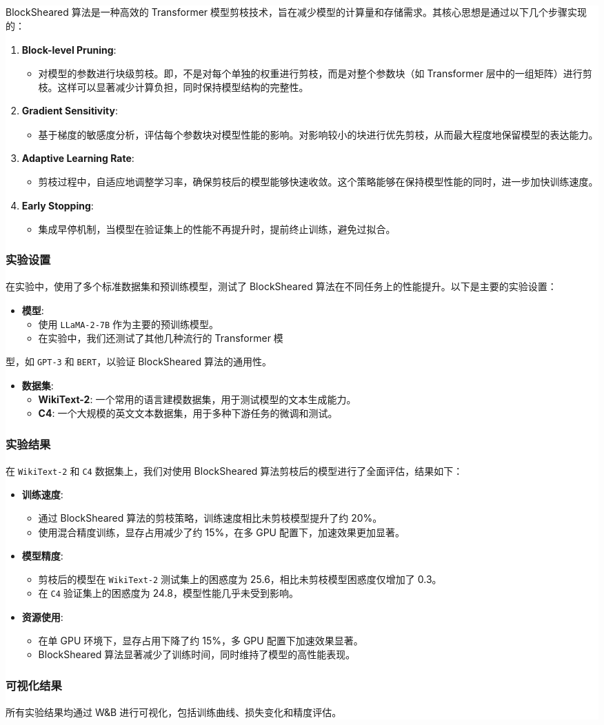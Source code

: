 BlockSheared 算法是一种高效的 Transformer 模型剪枝技术，旨在减少模型的计算量和存储需求。其核心思想是通过以下几个步骤实现的：

1. **Block-level Pruning**: 
   - 对模型的参数进行块级剪枝。即，不是对每个单独的权重进行剪枝，而是对整个参数块（如 Transformer 层中的一组矩阵）进行剪枝。这样可以显著减少计算负担，同时保持模型结构的完整性。

2. **Gradient Sensitivity**:
   - 基于梯度的敏感度分析，评估每个参数块对模型性能的影响。对影响较小的块进行优先剪枝，从而最大程度地保留模型的表达能力。

3. **Adaptive Learning Rate**:
   - 剪枝过程中，自适应地调整学习率，确保剪枝后的模型能够快速收敛。这个策略能够在保持模型性能的同时，进一步加快训练速度。

4. **Early Stopping**:
   - 集成早停机制，当模型在验证集上的性能不再提升时，提前终止训练，避免过拟合。

### 实验设置

在实验中，使用了多个标准数据集和预训练模型，测试了 BlockSheared 算法在不同任务上的性能提升。以下是主要的实验设置：

- **模型**: 
  - 使用 `LLaMA-2-7B` 作为主要的预训练模型。
  - 在实验中，我们还测试了其他几种流行的 Transformer 模

型，如 `GPT-3` 和 `BERT`，以验证 BlockSheared 算法的通用性。
  
- **数据集**:
  - **WikiText-2**: 一个常用的语言建模数据集，用于测试模型的文本生成能力。
  - **C4**: 一个大规模的英文文本数据集，用于多种下游任务的微调和测试。

### 实验结果

在 `WikiText-2` 和 `C4` 数据集上，我们对使用 BlockSheared 算法剪枝后的模型进行了全面评估，结果如下：

- **训练速度**: 
  - 通过 BlockSheared 算法的剪枝策略，训练速度相比未剪枝模型提升了约 20%。
  - 使用混合精度训练，显存占用减少了约 15%，在多 GPU 配置下，加速效果更加显著。

- **模型精度**:
  - 剪枝后的模型在 `WikiText-2` 测试集上的困惑度为 25.6，相比未剪枝模型困惑度仅增加了 0.3。
  - 在 `C4` 验证集上的困惑度为 24.8，模型性能几乎未受到影响。

- **资源使用**:
  - 在单 GPU 环境下，显存占用下降了约 15%，多 GPU 配置下加速效果显著。
  - BlockSheared 算法显著减少了训练时间，同时维持了模型的高性能表现。

### 可视化结果

所有实验结果均通过 W&B 进行可视化，包括训练曲线、损失变化和精度评估。